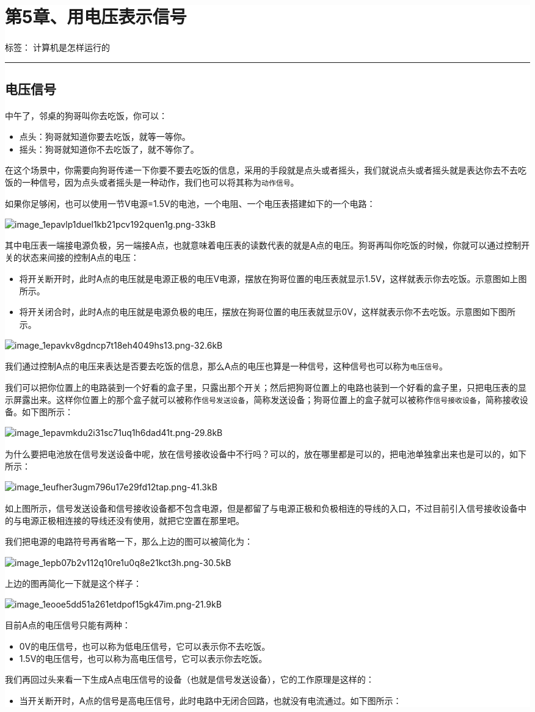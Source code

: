 第5章、用电压表示信号
===========

标签： 计算机是怎样运行的

* * *

电压信号
----

中午了，邻桌的狗哥叫你去吃饭，你可以：

*   点头：狗哥就知道你要去吃饭，就等一等你。
*   摇头：狗哥就知道你不去吃饭了，就不等你了。

在这个场景中，你需要向狗哥传递一下你要不要去吃饭的信息，采用的手段就是点头或者摇头，我们就说点头或者摇头就是表达你去不去吃饭的一种信号，因为点头或者摇头是一种动作，我们也可以将其称为`动作信号`。

如果你足够闲，也可以使用一节V电源\=1.5V的电池，一个电阻、一个电压表搭建如下的一个电路：

![image_1epavlp1duel1kb21pcv192quen1g.png-33kB](https://p3-juejin.byteimg.com/tos-cn-i-k3u1fbpfcp/ea25d57af2ee41e2accaec572551a11d~tplv-k3u1fbpfcp-jj-mark:1600:0:0:0:q75.image#?w=877&h=562&s=33761&e=png&b=ffffff)

其中电压表一端接电源负极，另一端接A点，也就意味着电压表的读数代表的就是A点的电压。狗哥再叫你吃饭的时候，你就可以通过控制开关的状态来间接的控制A点的电压：

*   将开关断开时，此时A点的电压就是电源正极的电压V电源，摆放在狗哥位置的电压表就显示1.5V，这样就表示你去吃饭。示意图如上图所示。
    
*   将开关闭合时，此时A点的电压就是电源负极的电压，摆放在狗哥位置的电压表就显示0V，这样就表示你不去吃饭。示意图如下图所示。
    

![image_1epavkv8gdncp7t18eh4049hs13.png-32.6kB](https://p3-juejin.byteimg.com/tos-cn-i-k3u1fbpfcp/64d126fe1d254946ac85e5db4c240066~tplv-k3u1fbpfcp-jj-mark:1600:0:0:0:q75.image#?w=887&h=556&s=33396&e=png&b=ffffff)

我们通过控制A点的电压来表达是否要去吃饭的信息，那么A点的电压也算是一种信号，这种信号也可以称为`电压信号`。

我们可以把你位置上的电路装到一个好看的盒子里，只露出那个开关；然后把狗哥位置上的电路也装到一个好看的盒子里，只把电压表的显示屏露出来。这样你位置上的那个盒子就可以被称作`信号发送设备`，简称发送设备；狗哥位置上的盒子就可以被称作`信号接收设备`，简称接收设备。如下图所示：

![image_1epavmkdu2i31sc71uq1h6dad41t.png-29.8kB](https://p3-juejin.byteimg.com/tos-cn-i-k3u1fbpfcp/a38c0276597e477690f77825d1a8f208~tplv-k3u1fbpfcp-jj-mark:1600:0:0:0:q75.image#?w=890&h=562&s=30550&e=png&b=ffffff)

为什么要把电池放在信号发送设备中呢，放在信号接收设备中不行吗？可以的，放在哪里都是可以的，把电池单独拿出来也是可以的，如下所示：

![image_1eufher3ugm796u17e29fd12tap.png-41.3kB](https://p3-juejin.byteimg.com/tos-cn-i-k3u1fbpfcp/309be1f0d9dc456187d21e005b94e706~tplv-k3u1fbpfcp-jj-mark:1600:0:0:0:q75.image#?w=1009&h=656&s=42295&e=png&b=ffffff)

如上图所示，信号发送设备和信号接收设备都不包含电源，但是都留了与电源正极和负极相连的导线的入口，不过目前引入信号接收设备中的与电源正极相连接的导线还没有使用，就把它空置在那里吧。

我们把电源的电路符号再省略一下，那么上边的图可以被简化为：

![image_1epb07b2v112q10re1u0q8e21kct3h.png-30.5kB](https://p3-juejin.byteimg.com/tos-cn-i-k3u1fbpfcp/928d9936893c4a1390f69abc4772320c~tplv-k3u1fbpfcp-jj-mark:1600:0:0:0:q75.image#?w=942&h=560&s=31196&e=png&b=ffffff)

上边的图再简化一下就是这个样子：

![image_1eooe5dd51a261etdpof15gk47im.png-21.9kB](https://p3-juejin.byteimg.com/tos-cn-i-k3u1fbpfcp/5e3e261f206b48eeb66b7dd00eddb7da~tplv-k3u1fbpfcp-jj-mark:1600:0:0:0:q75.image#?w=708&h=362&s=22436&e=png&b=ffffff)

目前A点的电压信号只能有两种：

*   0V的电压信号，也可以称为低电压信号，它可以表示你不去吃饭。
*   1.5V的电压信号，也可以称为高电压信号，它可以表示你去吃饭。

我们再回过头来看一下生成A点电压信号的设备（也就是信号发送设备），它的工作原理是这样的：

*   当开关断开时，A点的信号是高电压信号，此时电路中无闭合回路，也就没有电流通过。如下图所示：
    